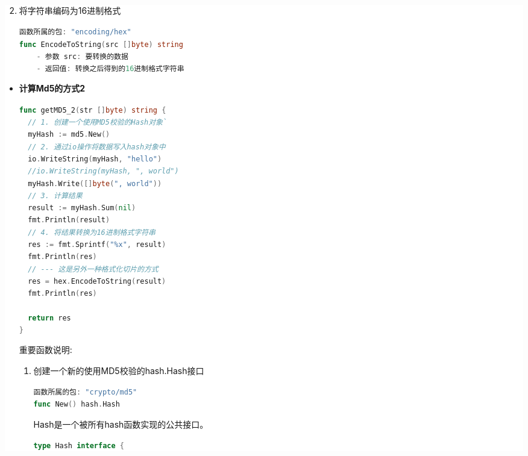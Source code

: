   2. 将字符串编码为16进制格式

     ```go
     函数所属的包: "encoding/hex"
     func EncodeToString(src []byte) string
         - 参数 src: 要转换的数据
         - 返回值: 转换之后得到的16进制格式字符串
     ```

- **计算Md5的方式2**

  ```go
  func getMD5_2(str []byte) string {
  	// 1. 创建一个使用MD5校验的Hash对象`
  	myHash := md5.New()
  	// 2. 通过io操作将数据写入hash对象中
  	io.WriteString(myHash, "hello")
  	//io.WriteString(myHash, ", world")
  	myHash.Write([]byte(", world"))
  	// 3. 计算结果
  	result := myHash.Sum(nil)
  	fmt.Println(result)
  	// 4. 将结果转换为16进制格式字符串
  	res := fmt.Sprintf("%x", result)
  	fmt.Println(res)
  	// --- 这是另外一种格式化切片的方式
  	res = hex.EncodeToString(result)
  	fmt.Println(res)
  
  	return res
  }
  ```

  重要函数说明:

  1. 创建一个新的使用MD5校验的hash.Hash接口 

     ```go
     函数所属的包: "crypto/md5"
     func New() hash.Hash
     ```

     Hash是一个被所有hash函数实现的公共接口。 

     ```go
     type Hash interface {
